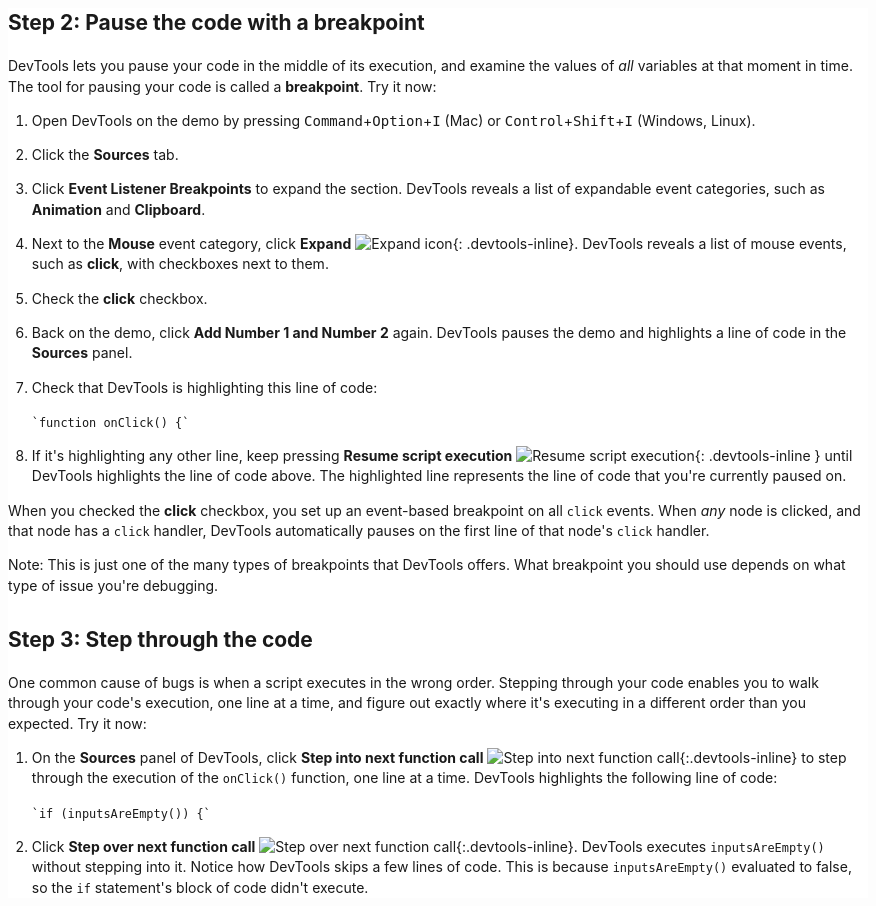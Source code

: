 ## Step 2: Pause the code with a breakpoint

DevTools lets you pause your code in the middle of its execution, and
examine the values of *all* variables at that moment in time. The tool for
pausing your code is called a **breakpoint**. Try it now:

1. Open DevTools on the demo by pressing
   <kbd>Command</kbd>+<kbd>Option</kbd>+<kbd>I</kbd> (Mac) or
   <kbd>Control</kbd>+<kbd>Shift</kbd>+<kbd>I</kbd> (Windows, Linux).
1. Click the **Sources** tab.
1. Click **Event Listener Breakpoints** to expand the section. DevTools reveals
   a list of expandable event categories, such as **Animation** and
   **Clipboard**.
1. Next to the **Mouse** event category, click **Expand** ![Expand
   icon](/web/tools/chrome-devtools/images/expand.png){: .devtools-inline}.
   DevTools reveals a list of mouse events, such as **click**,
   with checkboxes next to them.
1. Check the **click** checkbox.
1. Back on the demo, click **Add Number 1 and Number 2** again. DevTools
   pauses the demo and highlights a line of code in the **Sources** panel.
1. Check that DevTools is highlighting this line of code:

       `function onClick() {`

1. If it's highlighting any other line, keep pressing **Resume script
   execution** ![Resume script execution][resume]{: .devtools-inline }
   until DevTools highlights the line of code above. The highlighted line
   represents the line of code that you're currently paused on.

When you checked the **click** checkbox, you set up an event-based breakpoint on
all `click` events. When *any* node is clicked, and that node has a `click`
handler, DevTools automatically pauses on the first line of that node's
`click` handler.

Note: This is just one of the many types of breakpoints that DevTools offers.
What breakpoint you should use depends on what type of issue you're debugging.

[resume]: /web/tools/chrome-devtools/images/resume-script-execution.png

## Step 3: Step through the code

One common cause of bugs is when a script executes in the
wrong order. Stepping through your code enables you to walk through your
code's execution, one line at a time, and figure out exactly where it's
executing in a different order than you expected. Try it now:

1. On the **Sources** panel of DevTools, click **Step into next function
   call** ![Step into next function call][into]{:.devtools-inline} to step
   through the execution of the `onClick()` function, one line at a time.
   DevTools highlights the following line of code:

       `if (inputsAreEmpty()) {` 

1. Click **Step over next function call** ![Step over next function
   call][over]{:.devtools-inline}. DevTools executes `inputsAreEmpty()`
   without stepping into it. Notice how DevTools skips a few lines of code.
   This is because `inputsAreEmpty()` evaluated to false, so the `if`
   statement's block of code didn't execute.


[into]: /web/tools/chrome-devtools/images/step-into.png
[over]: /web/tools/chrome-devtools/images/step-over.png
[add]: /web/tools/chrome-devtools/javascript/imgs/add-expression.png
[deactivate]: /web/tools/chrome-devtools/images/deactivate-breakpoints-button.png